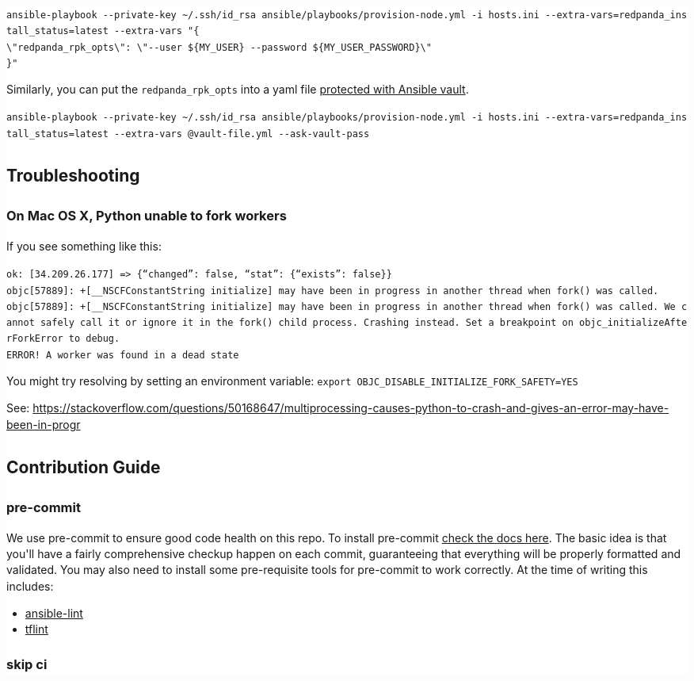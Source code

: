 ```commandline
ansible-playbook --private-key ~/.ssh/id_rsa ansible/playbooks/provision-node.yml -i hosts.ini --extra-vars=redpanda_install_status=latest --extra-vars "{
\"redpanda_rpk_opts\": \"--user ${MY_USER} --password ${MY_USER_PASSWORD}\"
}"
```

Similarly, you can put the `redpanda_rpk_opts` into a yaml
file [protected with Ansible vault](https://docs.ansible.com/ansible/latest/vault_guide/vault_encrypting_content.html#creating-encrypted-files).

```commandline
ansible-playbook --private-key ~/.ssh/id_rsa ansible/playbooks/provision-node.yml -i hosts.ini --extra-vars=redpanda_install_status=latest --extra-vars @vault-file.yml --ask-vault-pass
```

## Troubleshooting

### On Mac OS X, Python unable to fork workers

If you see something like this:

```
ok: [34.209.26.177] => {“changed”: false, “stat”: {“exists”: false}}
objc[57889]: +[__NSCFConstantString initialize] may have been in progress in another thread when fork() was called.
objc[57889]: +[__NSCFConstantString initialize] may have been in progress in another thread when fork() was called. We cannot safely call it or ignore it in the fork() child process. Crashing instead. Set a breakpoint on objc_initializeAfterForkError to debug.
ERROR! A worker was found in a dead state
```

You might try resolving by setting an environment variable:
`export OBJC_DISABLE_INITIALIZE_FORK_SAFETY=YES`

See: https://stackoverflow.com/questions/50168647/multiprocessing-causes-python-to-crash-and-gives-an-error-may-have-been-in-progr

## Contribution Guide

### pre-commit

We use pre-commit to ensure good code health on this repo. To install
pre-commit [check the docs here](https://pre-commit.com/#install). The basic idea is that you'll have a fairly
comprehensive checkup happen on each commit, guaranteeing that everything will be properly formatted and validated. You
may also need to install some pre-requisite tools for pre-commit to work correctly. At the time of writing this
includes:

* [ansible-lint](https://ansible-lint.readthedocs.io/installing/#installing-from-source-code)
* [tflint](https://github.com/terraform-linters/tflint#installation)

### skip ci
